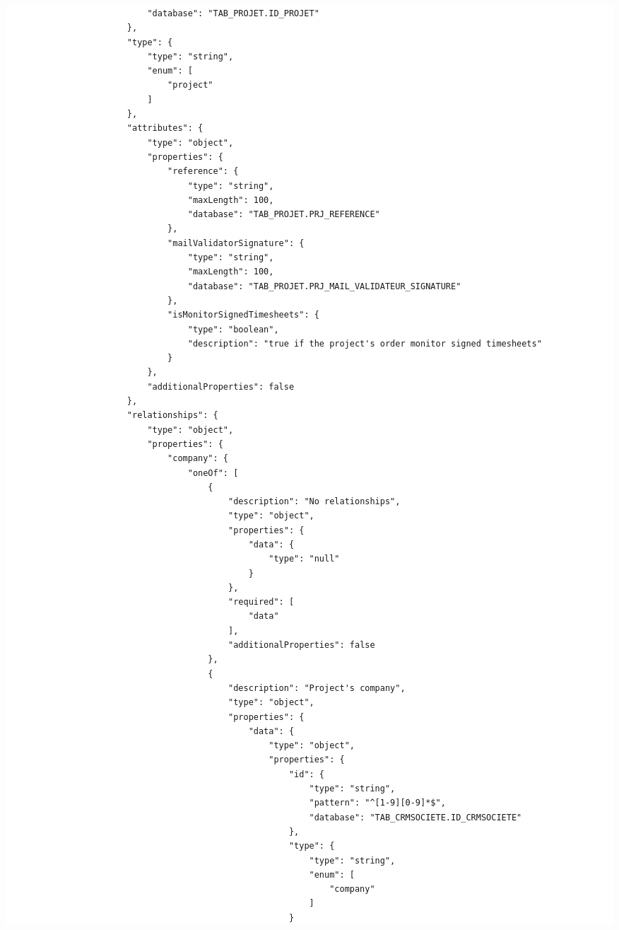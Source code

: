                                 "database": "TAB_PROJET.ID_PROJET"
                            },
                            "type": {
                                "type": "string",
                                "enum": [
                                    "project"
                                ]
                            },
                            "attributes": {
                                "type": "object",
                                "properties": {
                                    "reference": {
                                        "type": "string",
                                        "maxLength": 100,
                                        "database": "TAB_PROJET.PRJ_REFERENCE"
                                    },
                                    "mailValidatorSignature": {
                                        "type": "string",
                                        "maxLength": 100,
                                        "database": "TAB_PROJET.PRJ_MAIL_VALIDATEUR_SIGNATURE"
                                    },
                                    "isMonitorSignedTimesheets": {
                                        "type": "boolean",
                                        "description": "true if the project's order monitor signed timesheets"
                                    }
                                },
                                "additionalProperties": false
                            },
                            "relationships": {
                                "type": "object",
                                "properties": {
                                    "company": {
                                        "oneOf": [
                                            {
                                                "description": "No relationships",
                                                "type": "object",
                                                "properties": {
                                                    "data": {
                                                        "type": "null"
                                                    }
                                                },
                                                "required": [
                                                    "data"
                                                ],
                                                "additionalProperties": false
                                            },
                                            {
                                                "description": "Project's company",
                                                "type": "object",
                                                "properties": {
                                                    "data": {
                                                        "type": "object",
                                                        "properties": {
                                                            "id": {
                                                                "type": "string",
                                                                "pattern": "^[1-9][0-9]*$",
                                                                "database": "TAB_CRMSOCIETE.ID_CRMSOCIETE"
                                                            },
                                                            "type": {
                                                                "type": "string",
                                                                "enum": [
                                                                    "company"
                                                                ]
                                                            }